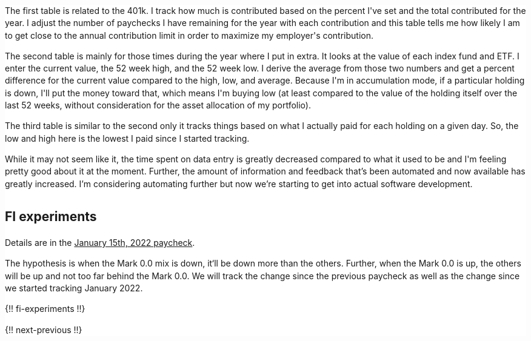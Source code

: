 The first table is related to the 401k. I track how much is contributed based on the percent I've set and the total contributed for the year. I adjust the number of paychecks I have remaining for the year with each contribution and this table tells me how likely I am to get close to the annual contribution limit in order to maximize my employer's contribution.

The second table is mainly for those times during the year where I put in extra. It looks at the value of each index fund and ETF. I enter the current value, the 52 week high, and the 52 week low. I derive the average from those two numbers and get a percent difference for the current value compared to the high, low, and average. Because I'm in accumulation mode, if a particular holding is down, I'll put the money toward that, which means I'm buying low (at least compared to the value of the holding itself over the last 52 weeks, without consideration for the asset allocation of my portfolio). 

The third table is similar to the second only it tracks things based on what I actually paid for each holding on a given day. So, the low and high here is the lowest I paid since I started tracking. 

While it may not seem like it, the time spent on data entry is greatly decreased compared to what it used to be and I'm feeling pretty good about it at the moment. Further, the amount of information and feedback that’s been automated and now available has greatly increased. I’m considering automating further but now we’re starting to get into actual software development.

## FI experiments

Details are in the [January 15th, 2022 paycheck](https://joshbruce.com/finances/building-wealth-paycheck-to-paycheck/20220115/#fi-experiments).

The hypothesis is when the Mark 0.0 mix is down, it‘ll be down more than the others. Further, when the Mark 0.0 is up, the others will be up and not too far behind the Mark 0.0. We will track the change since the previous paycheck as well as the change since we started tracking January 2022.

{!! fi-experiments !!}

{!! next-previous !!}
